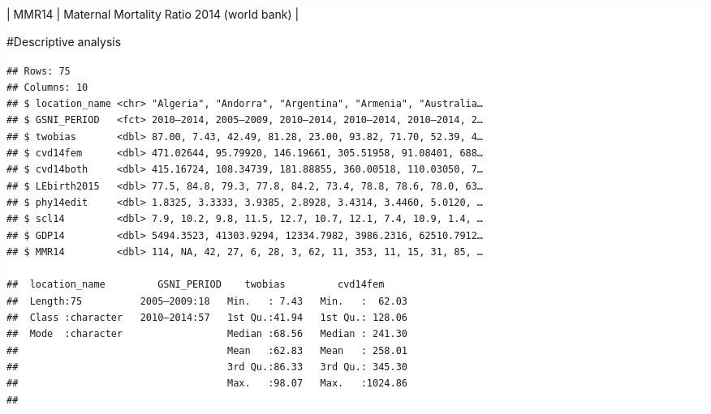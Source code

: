 | MMR14          | Maternal Mortality Ratio 2014 (world bank)                                                                       |

\#Descriptive analysis

    ## Rows: 75
    ## Columns: 10
    ## $ location_name <chr> "Algeria", "Andorra", "Argentina", "Armenia", "Australia…
    ## $ GSNI_PERIOD   <fct> 2010–2014, 2005–2009, 2010–2014, 2010–2014, 2010–2014, 2…
    ## $ twobias       <dbl> 87.00, 7.43, 42.49, 81.28, 23.00, 93.82, 71.70, 52.39, 4…
    ## $ cvd14fem      <dbl> 471.02644, 95.79920, 146.19661, 305.51958, 91.08401, 688…
    ## $ cvd14both     <dbl> 415.16724, 108.34739, 181.88855, 360.00518, 110.03050, 7…
    ## $ LEbirth2015   <dbl> 77.5, 84.8, 79.3, 77.8, 84.2, 73.4, 78.8, 78.6, 78.0, 63…
    ## $ phy14edit     <dbl> 1.8325, 3.3333, 3.9385, 2.8928, 3.4314, 3.4460, 5.0120, …
    ## $ scl14         <dbl> 7.9, 10.2, 9.8, 11.5, 12.7, 10.7, 12.1, 7.4, 10.9, 1.4, …
    ## $ GDP14         <dbl> 5494.3523, 41303.9294, 12334.7982, 3986.2316, 62510.7912…
    ## $ MMR14         <dbl> 114, NA, 42, 27, 6, 28, 3, 62, 11, 353, 11, 15, 31, 85, …

    ##  location_name         GSNI_PERIOD    twobias         cvd14fem      
    ##  Length:75          2005–2009:18   Min.   : 7.43   Min.   :  62.03  
    ##  Class :character   2010–2014:57   1st Qu.:41.94   1st Qu.: 128.06  
    ##  Mode  :character                  Median :68.56   Median : 241.30  
    ##                                    Mean   :62.83   Mean   : 258.01  
    ##                                    3rd Qu.:86.33   3rd Qu.: 345.30  
    ##                                    Max.   :98.07   Max.   :1024.86  
    ##                                                                     
